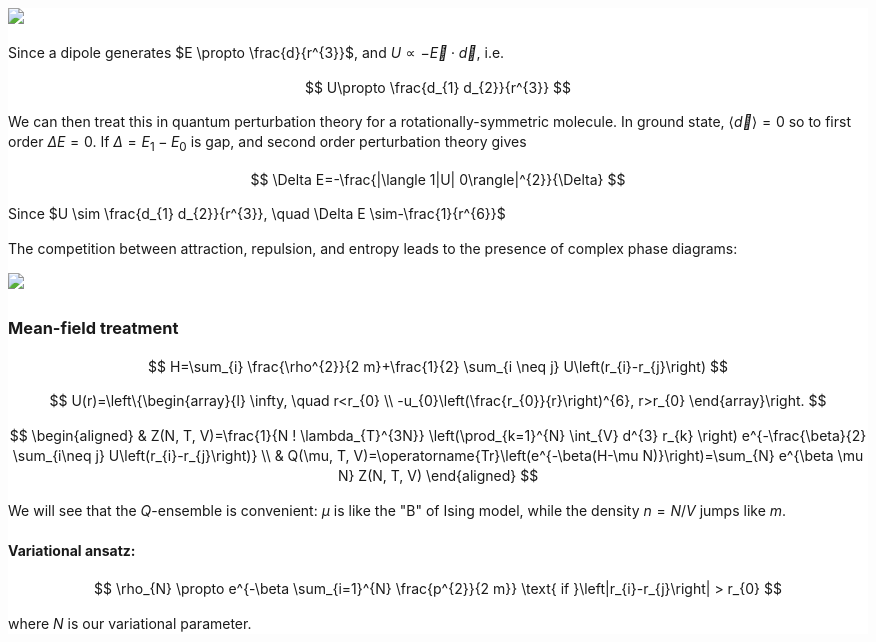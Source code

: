 ![](https://cdn.mathpix.com/cropped/2024_02_19_12ee2a2d42e4a6485d42g-02.jpg?height=299&width=709&top_left_y=1365&top_left_x=1208)

Since a dipole generates $E \propto \frac{d}{r^{3}}$, and $U\propto-\vec{E} \cdot \vec{d}$, i.e.

$$
U\propto \frac{d_{1} d_{2}}{r^{3}}
$$

We can then treat this in quantum perturbation theory for a rotationally-symmetric molecule. In ground state, $\langle\vec{d}\rangle=0$ so to first order $\Delta E=0$. If $\Delta=E_{1}-E_{0}$ is gap, and second order perturbation theory gives

$$
\Delta E=-\frac{|\langle 1|U| 0\rangle|^{2}}{\Delta}
$$

Since $U \sim \frac{d_{1} d_{2}}{r^{3}}, \quad \Delta E \sim-\frac{1}{r^{6}}$

The competition between attraction, repulsion, and entropy leads to the presence of complex phase diagrams:

![](https://cdn.mathpix.com/cropped/2024_02_19_12ee2a2d42e4a6485d42g-03.jpg?height=750&width=1045&top_left_y=1435&top_left_x=615)

### Mean-field treatment

$$
H=\sum_{i} \frac{\rho^{2}}{2 m}+\frac{1}{2} \sum_{i \neq j} U\left(r_{i}-r_{j}\right)
$$

$$
U(r)=\left\{\begin{array}{l}
\infty, \quad r<r_{0} \\
-u_{0}\left(\frac{r_{0}}{r}\right)^{6}, r>r_{0}
\end{array}\right.
$$

$$
\begin{aligned}
& Z(N, T, V)=\frac{1}{N ! \lambda_{T}^{3N}} \left(\prod_{k=1}^{N} \int_{V} d^{3} r_{k} \right) e^{-\frac{\beta}{2} \sum_{i\neq j} U\left(r_{i}-r_{j}\right)} \\
& Q(\mu, T, V)=\operatorname{Tr}\left(e^{-\beta(H-\mu N)}\right)=\sum_{N} e^{\beta \mu N} Z(N, T, V)
\end{aligned}
$$

We will see that the $Q$-ensemble is convenient: $\mu$ is like the "B" of Ising model, while the density $n=N/V$ jumps like $m$.

#### Variational ansatz:

$$
\rho_{N} \propto e^{-\beta \sum_{i=1}^{N} \frac{p^{2}}{2 m}} \text{ if }\left|r_{i}-r_{j}\right| > r_{0}
$$

where $N$ is our variational parameter.
